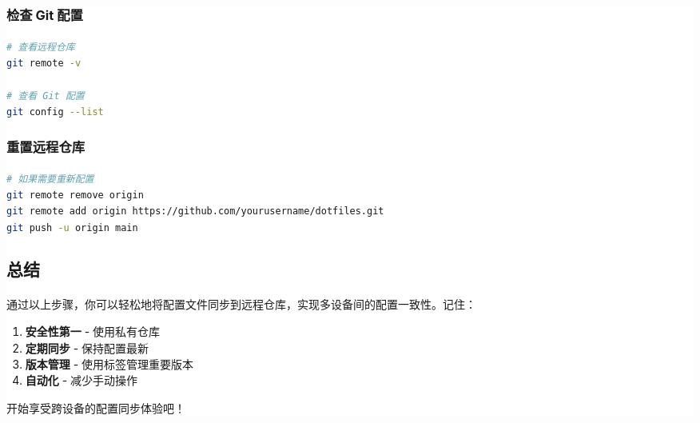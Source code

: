### 检查 Git 配置

```bash
# 查看远程仓库
git remote -v

# 查看 Git 配置
git config --list
```

### 重置远程仓库

```bash
# 如果需要重新配置
git remote remove origin
git remote add origin https://github.com/yourusername/dotfiles.git
git push -u origin main
```

## 总结

通过以上步骤，你可以轻松地将配置文件同步到远程仓库，实现多设备间的配置一致性。记住：

1. **安全性第一** - 使用私有仓库
2. **定期同步** - 保持配置最新
3. **版本管理** - 使用标签管理重要版本
4. **自动化** - 减少手动操作

开始享受跨设备的配置同步体验吧！
